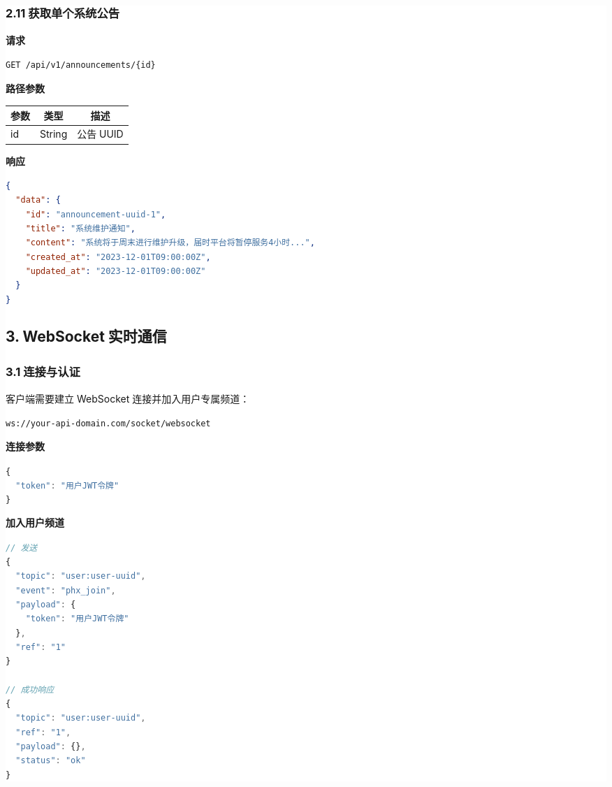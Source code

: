 ### 2.11 获取单个系统公告

**请求**

```
GET /api/v1/announcements/{id}
```

**路径参数**

| 参数 | 类型 | 描述 |
|------|------|------|
| id | String | 公告 UUID |

**响应**

```json
{
  "data": {
    "id": "announcement-uuid-1",
    "title": "系统维护通知",
    "content": "系统将于周末进行维护升级，届时平台将暂停服务4小时...",
    "created_at": "2023-12-01T09:00:00Z",
    "updated_at": "2023-12-01T09:00:00Z"
  }
}
```

## 3. WebSocket 实时通信

### 3.1 连接与认证

客户端需要建立 WebSocket 连接并加入用户专属频道：

```
ws://your-api-domain.com/socket/websocket
```

**连接参数**

```javascript
{
  "token": "用户JWT令牌"
}
```

**加入用户频道**

```javascript
// 发送
{
  "topic": "user:user-uuid",
  "event": "phx_join",
  "payload": {
    "token": "用户JWT令牌"
  },
  "ref": "1"
}

// 成功响应
{
  "topic": "user:user-uuid",
  "ref": "1",
  "payload": {},
  "status": "ok"
}
```
